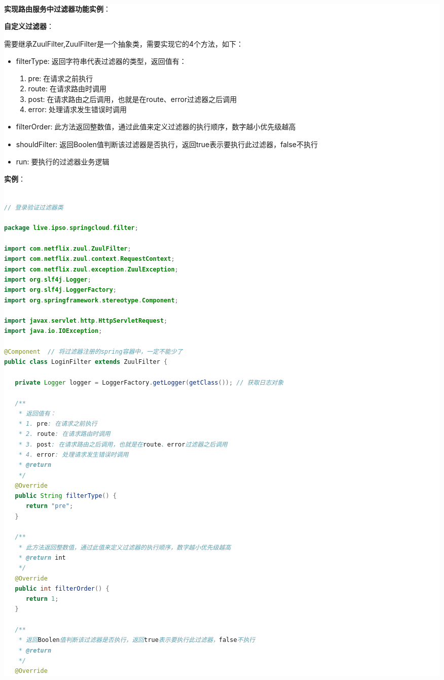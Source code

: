 **实现路由服务中过滤器功能实例**：

**自定义过滤器**：

需要继承ZuulFilter,ZuulFilter是一个抽象类，需要实现它的4个方法，如下：

* filterType: 返回字符串代表过滤器的类型，返回值有：
  1. pre: 在请求之前执行
  2. route: 在请求路由时调用
  3. post: 在请求路由之后调用，也就是在route、error过滤器之后调用
  4. error: 处理请求发生错误时调用

* filterOrder: 此方法返回整数值，通过此值来定义过滤器的执行顺序，数字越小优先级越高
* shouldFilter: 返回Boolen值判断该过滤器是否执行，返回true表示要执行此过滤器，false不执行
* run: 要执行的过滤器业务逻辑

**实例**：

```java

// 登录验证过滤器类

package live.ipso.springcloud.filter;

import com.netflix.zuul.ZuulFilter;
import com.netflix.zuul.context.RequestContext;
import com.netflix.zuul.exception.ZuulException;
import org.slf4j.Logger;
import org.slf4j.LoggerFactory;
import org.springframework.stereotype.Component;

import javax.servlet.http.HttpServletRequest;
import java.io.IOException;

@Component  // 将过滤器注册的spring容器中，一定不能少了
public class LoginFilter extends ZuulFilter {

   private Logger logger = LoggerFactory.getLogger(getClass()); // 获取日志对象

   /**
    * 返回值有：
    * 1. pre: 在请求之前执行
    * 2. route: 在请求路由时调用
    * 3. post: 在请求路由之后调用，也就是在route、error过滤器之后调用
    * 4. error: 处理请求发生错误时调用
    * @return
    */
   @Override
   public String filterType() {
      return "pre";
   }

   /**
    * 此方法返回整数值，通过此值来定义过滤器的执行顺序，数字越小优先级越高
    * @return int
    */
   @Override
   public int filterOrder() {
      return 1;
   }

   /**
    * 返回Boolen值判断该过滤器是否执行，返回true表示要执行此过滤器，false不执行
    * @return
    */
   @Override
```